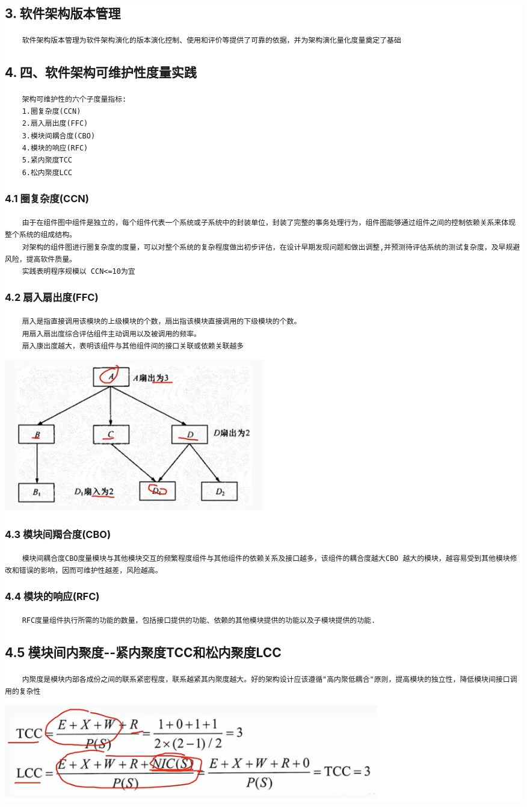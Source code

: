 ## 3. 软件架构版本管理

        软件架构版本管理为软件架构演化的版本演化控制、使用和评价等提供了可靠的依据，并为架构演化量化度量奠定了基础


## 4. 四、软件架构可维护性度量实践

        架构可维护性的六个子度量指标:
        1.圈复杂度(CCN)
        2.扇入扇出度(FFC)
        3.模块间耦合度(CBO)
        4.模块的响应(RFC)
        5.紧内聚度TCC
        6.松内聚度LCC

### 4.1 圈复杂度(CCN)

        由于在组件图中组件是独立的，每个组件代表一个系统或子系统中的封装单位，封装了完整的事务处理行为，组件图能够通过组件之间的控制依赖关系来体现整个系统的组成结构。
        对架构的组件图进行圈复杂度的度量，可以对整个系统的复杂程度做出初步评估，在设计早期发现问题和做出调整,并预测待评估系统的测试复杂度，及早规避风险，提高软件质量。
        实践表明程序规模以 CCN<=10为宜

### 4.2 扇入扇出度(FFC)

        扇入是指直接调用该模块的上级模块的个数，扇出指该模块直接调用的下级模块的个数。
        用扇入扇出度综合评估组件主动调用以及被调用的频率。
        扇入康出度越大，表明该组件与其他组件间的接口关联或依赖关联越多

![image.png](source/image/10.7-01.png)

### 4.3 模块间羯合度(CBO)

        模块间耦合度CBO度量模块与其他模块交互的频繁程度组件与其他组件的依赖关系及接口越多，该组件的耦合度越大CBO 越大的模块，越容易受到其他模块修改和错误的影响，因而可维护性越差，风险越高。

### 4.4 模块的响应(RFC)
        
        RFC度量组件执行所需的功能的数量，包括接口提供的功能、依赖的其他模块提供的功能以及子模块提供的功能.

## 4.5 模块间内聚度--紧内聚度TCC和松内聚度LCC

        内聚度是模块内部各成份之间的联系紧密程度，联系越紧其内聚度越大。好的架构设计应该遵循"高内聚低耦合"原则，提高模块的独立性，降低模块间接口调用的复杂性

![image.png](source/image/10.7-02.png)